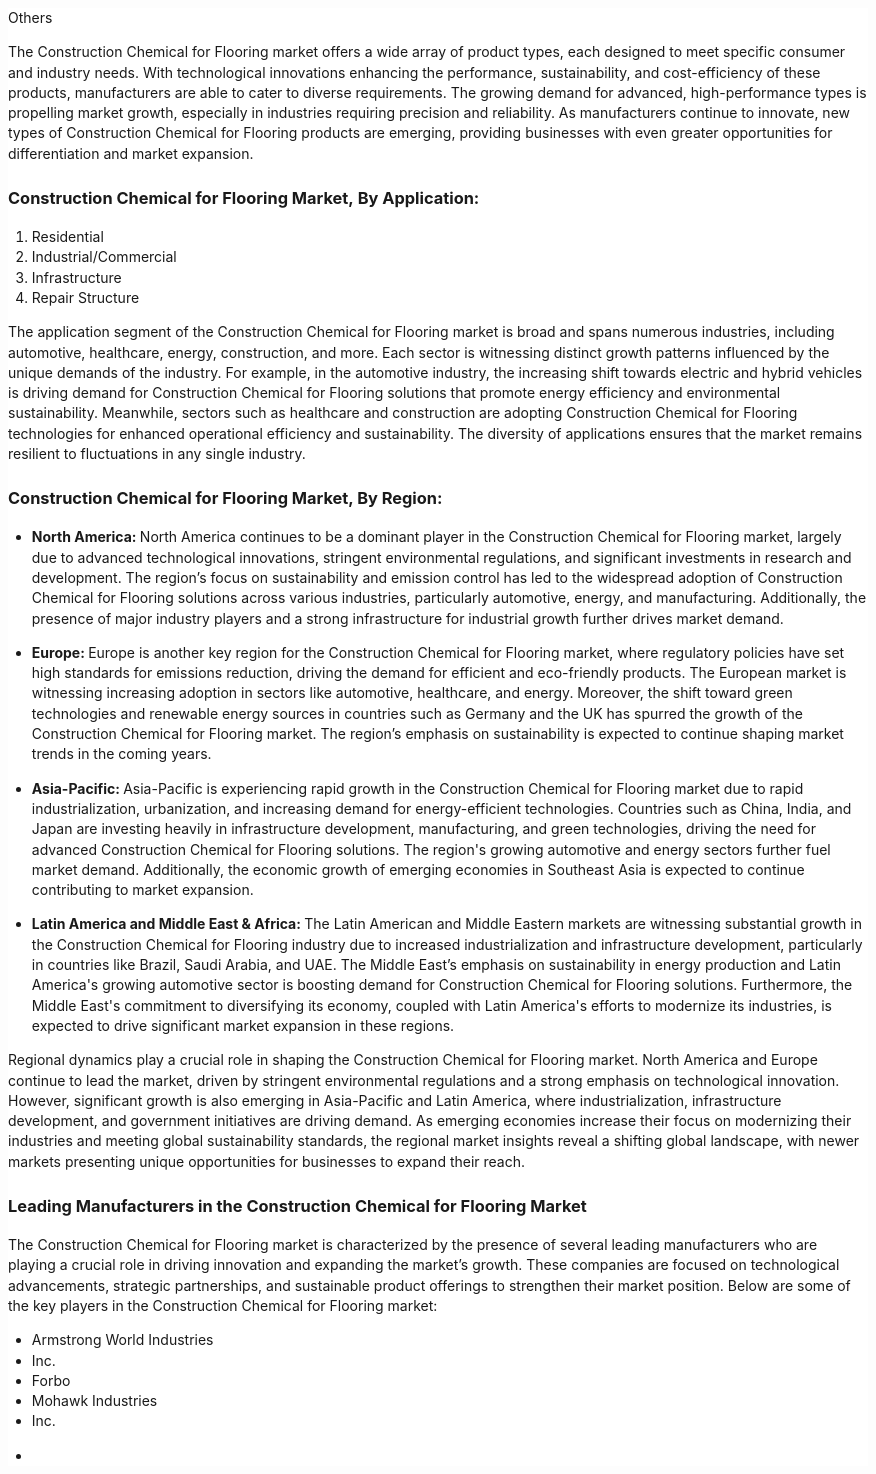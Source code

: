 Others</li></ol><p>The Construction Chemical for Flooring market offers a wide array of product types, each designed to meet specific consumer and industry needs. With technological innovations enhancing the performance, sustainability, and cost-efficiency of these products, manufacturers are able to cater to diverse requirements. The growing demand for advanced, high-performance types is propelling market growth, especially in industries requiring precision and reliability. As manufacturers continue to innovate, new types of Construction Chemical for Flooring products are emerging, providing businesses with even greater opportunities for differentiation and market expansion.</p><h3>Construction Chemical for Flooring Market,&nbsp;By Application:</h3><ol><li>Residential<li> Industrial/Commercial<li> Infrastructure<li> Repair Structure</li></ol><p>The application segment of the Construction Chemical for Flooring market is broad and spans numerous industries, including automotive, healthcare, energy, construction, and more. Each sector is witnessing distinct growth patterns influenced by the unique demands of the industry. For example, in the automotive industry, the increasing shift towards electric and hybrid vehicles is driving demand for Construction Chemical for Flooring solutions that promote energy efficiency and environmental sustainability. Meanwhile, sectors such as healthcare and construction are adopting Construction Chemical for Flooring technologies for enhanced operational efficiency and sustainability. The diversity of applications ensures that the market remains resilient to fluctuations in any single industry.</p><h3>Construction Chemical for Flooring Market, By Region:</h3><ul><li><p><strong>North America:&nbsp;</strong>North America continues to be a dominant player in the Construction Chemical for Flooring market, largely due to advanced technological innovations, stringent environmental regulations, and significant investments in research and development. The region&rsquo;s focus on sustainability and emission control has led to the widespread adoption of Construction Chemical for Flooring solutions across various industries, particularly automotive, energy, and manufacturing. Additionally, the presence of major industry players and a strong infrastructure for industrial growth further drives market demand.</p></li><li><p><strong><strong>Europe:&nbsp;</strong></strong>Europe is another key region for the Construction Chemical for Flooring market, where regulatory policies have set high standards for emissions reduction, driving the demand for efficient and eco-friendly products. The European market is witnessing increasing adoption in sectors like automotive, healthcare, and energy. Moreover, the shift toward green technologies and renewable energy sources in countries such as Germany and the UK has spurred the growth of the Construction Chemical for Flooring market. The region&rsquo;s emphasis on sustainability is expected to continue shaping market trends in the coming years.</p></li><li><p><strong><strong>Asia-Pacific:&nbsp;</strong></strong>Asia-Pacific is experiencing rapid growth in the Construction Chemical for Flooring market due to rapid industrialization, urbanization, and increasing demand for energy-efficient technologies. Countries such as China, India, and Japan are investing heavily in infrastructure development, manufacturing, and green technologies, driving the need for advanced Construction Chemical for Flooring solutions. The region's growing automotive and energy sectors further fuel market demand. Additionally, the economic growth of emerging economies in Southeast Asia is expected to continue contributing to market expansion.</p></li><li><p><strong><strong>Latin America and Middle East &amp; Africa:&nbsp;</strong></strong>The Latin American and Middle Eastern markets are witnessing substantial growth in the Construction Chemical for Flooring industry due to increased industrialization and infrastructure development, particularly in countries like Brazil, Saudi Arabia, and UAE. The Middle East&rsquo;s emphasis on sustainability in energy production and Latin America's growing automotive sector is boosting demand for Construction Chemical for Flooring solutions. Furthermore, the Middle East's commitment to diversifying its economy, coupled with Latin America's efforts to modernize its industries, is expected to drive significant market expansion in these regions.</p></li></ul><p>Regional dynamics play a crucial role in shaping the Construction Chemical for Flooring market. North America and Europe continue to lead the market, driven by stringent environmental regulations and a strong emphasis on technological innovation. However, significant growth is also emerging in Asia-Pacific and Latin America, where industrialization, infrastructure development, and government initiatives are driving demand. As emerging economies increase their focus on modernizing their industries and meeting global sustainability standards, the regional market insights reveal a shifting global landscape, with newer markets presenting unique opportunities for businesses to expand their reach.</p><h3><strong>Leading Manufacturers in the Construction Chemical for Flooring Market</strong></h3><p>The Construction Chemical for Flooring market is characterized by the presence of several leading manufacturers who are playing a crucial role in driving innovation and expanding the market&rsquo;s growth. These companies are focused on technological advancements, strategic partnerships, and sustainable product offerings to strengthen their market position. Below are some of the key players in the Construction Chemical for Flooring market:</p></div><div class="article-main__content" data-test-id="publishing-text-block"><ul><li><span class="">Armstrong World Industries<li> Inc.<li> Forbo<li> Mohawk Industries<li> Inc.<li>